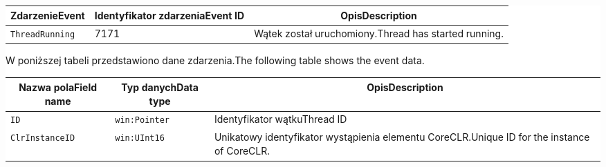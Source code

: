 |<span data-ttu-id="4bc2e-456">Zdarzenie</span><span class="sxs-lookup"><span data-stu-id="4bc2e-456">Event</span></span>|<span data-ttu-id="4bc2e-457">Identyfikator zdarzenia</span><span class="sxs-lookup"><span data-stu-id="4bc2e-457">Event ID</span></span>|<span data-ttu-id="4bc2e-458">Opis</span><span class="sxs-lookup"><span data-stu-id="4bc2e-458">Description</span></span>|
|----------------|---------------|-----------------|
|`ThreadRunning`|<span data-ttu-id="4bc2e-459">71</span><span class="sxs-lookup"><span data-stu-id="4bc2e-459">71</span></span>|<span data-ttu-id="4bc2e-460">Wątek został uruchomiony.</span><span class="sxs-lookup"><span data-stu-id="4bc2e-460">Thread has started running.</span></span>|

 <span data-ttu-id="4bc2e-461">W poniższej tabeli przedstawiono dane zdarzenia.</span><span class="sxs-lookup"><span data-stu-id="4bc2e-461">The following table shows the event data.</span></span>

|<span data-ttu-id="4bc2e-462">Nazwa pola</span><span class="sxs-lookup"><span data-stu-id="4bc2e-462">Field name</span></span>|<span data-ttu-id="4bc2e-463">Typ danych</span><span class="sxs-lookup"><span data-stu-id="4bc2e-463">Data type</span></span>|<span data-ttu-id="4bc2e-464">Opis</span><span class="sxs-lookup"><span data-stu-id="4bc2e-464">Description</span></span>|
|----------------|---------------|-----------------|
|`ID`|`win:Pointer`|<span data-ttu-id="4bc2e-465">Identyfikator wątku</span><span class="sxs-lookup"><span data-stu-id="4bc2e-465">Thread ID</span></span>|
|`ClrInstanceID`|`win:UInt16`|<span data-ttu-id="4bc2e-466">Unikatowy identyfikator wystąpienia elementu CoreCLR.</span><span class="sxs-lookup"><span data-stu-id="4bc2e-466">Unique ID for the instance of CoreCLR.</span></span>|
